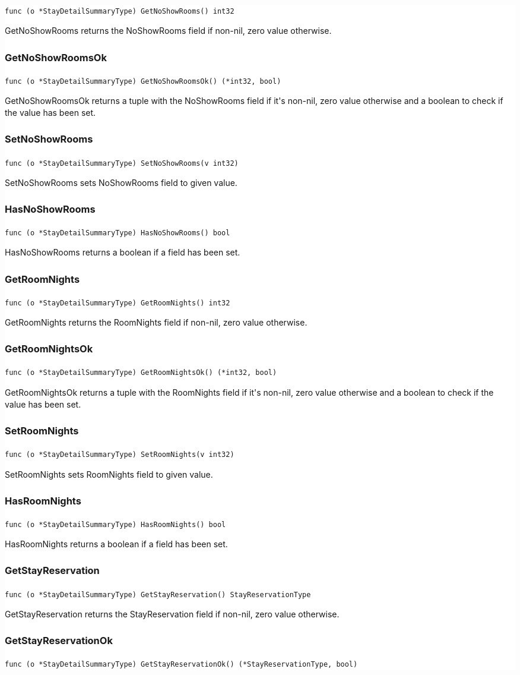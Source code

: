 `func (o *StayDetailSummaryType) GetNoShowRooms() int32`

GetNoShowRooms returns the NoShowRooms field if non-nil, zero value otherwise.

### GetNoShowRoomsOk

`func (o *StayDetailSummaryType) GetNoShowRoomsOk() (*int32, bool)`

GetNoShowRoomsOk returns a tuple with the NoShowRooms field if it's non-nil, zero value otherwise
and a boolean to check if the value has been set.

### SetNoShowRooms

`func (o *StayDetailSummaryType) SetNoShowRooms(v int32)`

SetNoShowRooms sets NoShowRooms field to given value.

### HasNoShowRooms

`func (o *StayDetailSummaryType) HasNoShowRooms() bool`

HasNoShowRooms returns a boolean if a field has been set.

### GetRoomNights

`func (o *StayDetailSummaryType) GetRoomNights() int32`

GetRoomNights returns the RoomNights field if non-nil, zero value otherwise.

### GetRoomNightsOk

`func (o *StayDetailSummaryType) GetRoomNightsOk() (*int32, bool)`

GetRoomNightsOk returns a tuple with the RoomNights field if it's non-nil, zero value otherwise
and a boolean to check if the value has been set.

### SetRoomNights

`func (o *StayDetailSummaryType) SetRoomNights(v int32)`

SetRoomNights sets RoomNights field to given value.

### HasRoomNights

`func (o *StayDetailSummaryType) HasRoomNights() bool`

HasRoomNights returns a boolean if a field has been set.

### GetStayReservation

`func (o *StayDetailSummaryType) GetStayReservation() StayReservationType`

GetStayReservation returns the StayReservation field if non-nil, zero value otherwise.

### GetStayReservationOk

`func (o *StayDetailSummaryType) GetStayReservationOk() (*StayReservationType, bool)`
